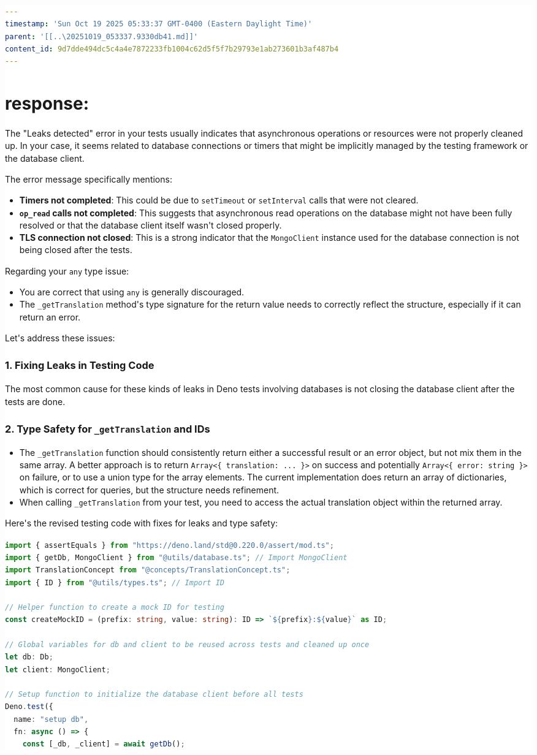```yaml
---
timestamp: 'Sun Oct 19 2025 05:33:37 GMT-0400 (Eastern Daylight Time)'
parent: '[[..\20251019_053337.9330db41.md]]'
content_id: 9d7dde494dc5c4a4e7872233fb1004c62d5f5f7b29793e1ab273601b3af487b4
---
```


# response:

The "Leaks detected" error in your tests usually indicates that asynchronous operations or resources were not properly cleaned up. In your case, it seems related to database connections or timers that might be implicitly managed by the testing framework or the database client.

The error message specifically mentions:

* **Timers not completed**: This could be due to `setTimeout` or `setInterval` calls that were not cleared.
* **`op_read` calls not completed**: This suggests that asynchronous read operations on the database might not have been fully resolved or that the database client itself wasn't closed properly.
* **TLS connection not closed**: This is a strong indicator that the `MongoClient` instance used for the database connection is not being closed after the tests.

Regarding your `any` type issue:

* You are correct that using `any` is generally discouraged.
* The `_getTranslation` method's type signature for the return value needs to correctly reflect the structure, especially if it can return an error.

Let's address these issues:

### 1. Fixing Leaks in Testing Code

The most common cause for these kinds of leaks in Deno tests involving databases is not closing the database client after the tests are done.

### 2. Type Safety for `_getTranslation` and IDs

* The `_getTranslation` function should consistently return either a successful result or an error object, but not mix them in the same array. A better approach is to return `Array<{ translation: ... }>` on success and potentially `Array<{ error: string }>` on failure, or to use a union type for the array elements. The current implementation does return an array of dictionaries, which is correct for queries, but the structure needs refinement.
* When calling `_getTranslation` from your test, you need to access the actual translation object within the returned array.

Here's the revised testing code with fixes for leaks and type safety:

```typescript
import { assertEquals } from "https://deno.land/std@0.220.0/assert/mod.ts";
import { getDb, MongoClient } from "@utils/database.ts"; // Import MongoClient
import TranslationConcept from "@concepts/TranslationConcept.ts";
import { ID } from "@utils/types.ts"; // Import ID

// Helper function to create a mock ID for testing
const createMockID = (prefix: string, value: string): ID => `${prefix}:${value}` as ID;

// Global variables for db and client to be reused across tests and cleaned up once
let db: Db;
let client: MongoClient;

// Setup function to initialize the database client before all tests
Deno.test({
  name: "setup db",
  fn: async () => {
    const [_db, _client] = await getDb();
```